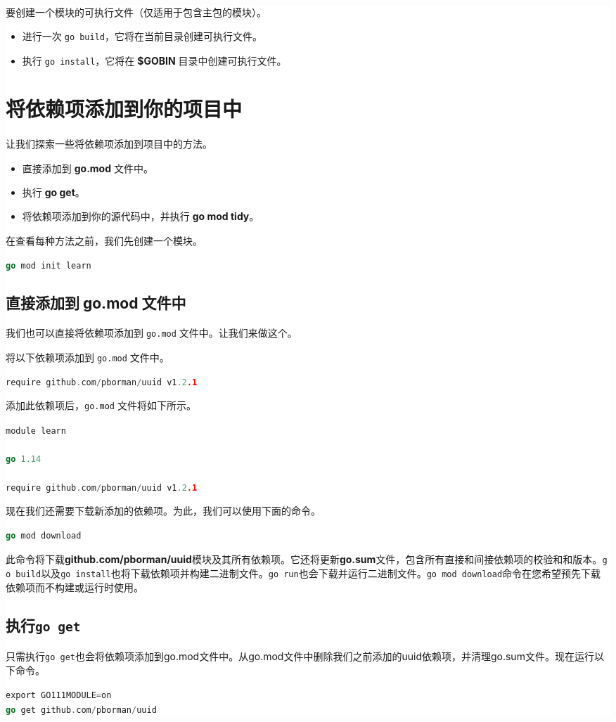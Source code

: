 要创建一个模块的可执行文件（仅适用于包含主包的模块）。

+   进行一次 `go build`，它将在当前目录创建可执行文件。

+   执行 `go install`，它将在 **$GOBIN** 目录中创建可执行文件。

# **将依赖项添加到你的项目中**

让我们探索一些将依赖项添加到项目中的方法。

+   直接添加到 **go.mod** 文件中。

+   执行 **go get**。

+   将依赖项添加到你的源代码中，并执行 **go mod tidy**。

在查看每种方法之前，我们先创建一个模块。

```go
go mod init learn
```

## **直接添加到 go.mod 文件中**

我们也可以直接将依赖项添加到 `go.mod` 文件中。让我们来做这个。

将以下依赖项添加到 `go.mod` 文件中。

```go
require github.com/pborman/uuid v1.2.1
```

添加此依赖项后，`go.mod` 文件将如下所示。

```go
module learn

go 1.14

require github.com/pborman/uuid v1.2.1
```

现在我们还需要下载新添加的依赖项。为此，我们可以使用下面的命令。

```go
go mod download
```

此命令将下载**github.com/pborman/uuid**模块及其所有依赖项。它还将更新**go.sum**文件，包含所有直接和间接依赖项的校验和和版本。`go build`以及`go install`也将下载依赖项并构建二进制文件。`go run`也会下载并运行二进制文件。`go mod download`命令在您希望预先下载依赖项而不构建或运行时使用。

## **执行`go get`**

只需执行`go get`也会将依赖项添加到go.mod文件中。从go.mod文件中删除我们之前添加的uuid依赖项，并清理go.sum文件。现在运行以下命令。

```go
export GO111MODULE=on
go get github.com/pborman/uuid
```
